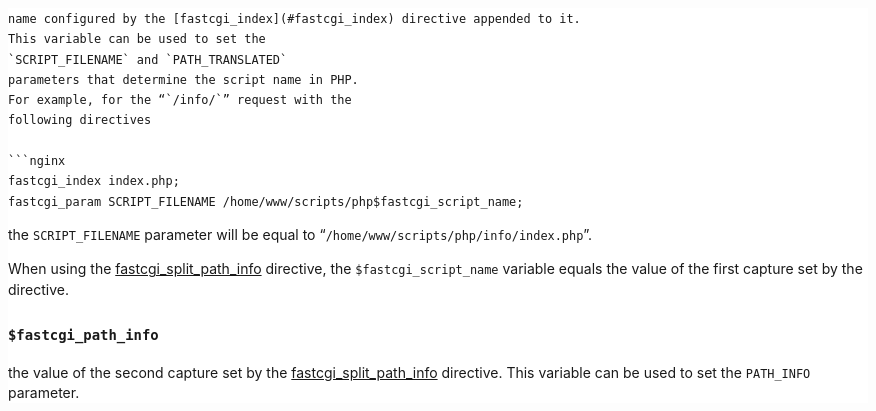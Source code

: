 ```nginx 
name configured by the [fastcgi_index](#fastcgi_index) directive appended to it.
This variable can be used to set the
`SCRIPT_FILENAME` and `PATH_TRANSLATED`
parameters that determine the script name in PHP.
For example, for the “`/info/`” request with the
following directives

```nginx 
fastcgi_index index.php;
fastcgi_param SCRIPT_FILENAME /home/www/scripts/php$fastcgi_script_name;
 ```


the `SCRIPT_FILENAME` parameter will be equal to
“`/home/www/scripts/php/info/index.php`”.


When using the [fastcgi_split_path_info](#fastcgi_split_path_info) directive,
the `$fastcgi_script_name` variable equals the value of
the first capture set by the directive.



### `$fastcgi_path_info`

the value of the second capture set by the
[fastcgi_split_path_info](#fastcgi_split_path_info) directive.
This variable can be used to set the
`PATH_INFO` parameter.



